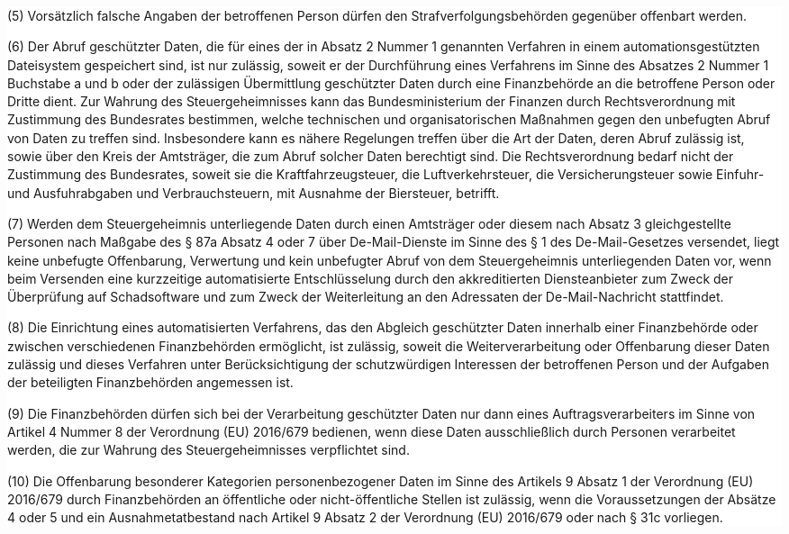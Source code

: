 





(5) Vorsätzlich falsche Angaben der betroffenen Person dürfen den
Strafverfolgungsbehörden gegenüber offenbart werden.

(6) Der Abruf geschützter Daten, die für eines der in Absatz 2 Nummer
1 genannten Verfahren in einem automationsgestützten Dateisystem
gespeichert sind, ist nur zulässig, soweit er der Durchführung eines
Verfahrens im Sinne des Absatzes 2 Nummer 1 Buchstabe a und b oder der
zulässigen Übermittlung geschützter Daten durch eine Finanzbehörde an
die betroffene Person oder Dritte dient. Zur Wahrung des
Steuergeheimnisses kann das Bundesministerium der Finanzen durch
Rechtsverordnung mit Zustimmung des Bundesrates bestimmen, welche
technischen und organisatorischen Maßnahmen gegen den unbefugten Abruf
von Daten zu treffen sind. Insbesondere kann es nähere Regelungen
treffen über die Art der Daten, deren Abruf zulässig ist, sowie über
den Kreis der Amtsträger, die zum Abruf solcher Daten berechtigt sind.
Die Rechtsverordnung bedarf nicht der Zustimmung des Bundesrates,
soweit sie die Kraftfahrzeugsteuer, die Luftverkehrsteuer, die
Versicherungsteuer sowie Einfuhr- und Ausfuhrabgaben und
Verbrauchsteuern, mit Ausnahme der Biersteuer, betrifft.

(7) Werden dem Steuergeheimnis unterliegende Daten durch einen
Amtsträger oder diesem nach Absatz 3 gleichgestellte Personen nach
Maßgabe des § 87a Absatz 4 oder 7 über De-Mail-Dienste im Sinne des §
1 des De-Mail-Gesetzes versendet, liegt keine unbefugte Offenbarung,
Verwertung und kein unbefugter Abruf von dem Steuergeheimnis
unterliegenden Daten vor, wenn beim Versenden eine kurzzeitige
automatisierte Entschlüsselung durch den akkreditierten
Diensteanbieter zum Zweck der Überprüfung auf Schadsoftware und zum
Zweck der Weiterleitung an den Adressaten der De-Mail-Nachricht
stattfindet.

(8) Die Einrichtung eines automatisierten Verfahrens, das den Abgleich
geschützter Daten innerhalb einer Finanzbehörde oder zwischen
verschiedenen Finanzbehörden ermöglicht, ist zulässig, soweit die
Weiterverarbeitung oder Offenbarung dieser Daten zulässig und dieses
Verfahren unter Berücksichtigung der schutzwürdigen Interessen der
betroffenen Person und der Aufgaben der beteiligten Finanzbehörden
angemessen ist.

(9) Die Finanzbehörden dürfen sich bei der Verarbeitung geschützter
Daten nur dann eines Auftragsverarbeiters im Sinne von Artikel 4
Nummer 8 der Verordnung (EU) 2016/679 bedienen, wenn diese Daten
ausschließlich durch Personen verarbeitet werden, die zur Wahrung des
Steuergeheimnisses verpflichtet sind.

(10) Die Offenbarung besonderer Kategorien personenbezogener Daten im
Sinne des Artikels 9 Absatz 1 der Verordnung (EU) 2016/679 durch
Finanzbehörden an öffentliche oder nicht-öffentliche Stellen ist
zulässig, wenn die Voraussetzungen der Absätze 4 oder 5 und ein
Ausnahmetatbestand nach Artikel 9 Absatz 2 der Verordnung (EU)
2016/679 oder nach § 31c vorliegen.

